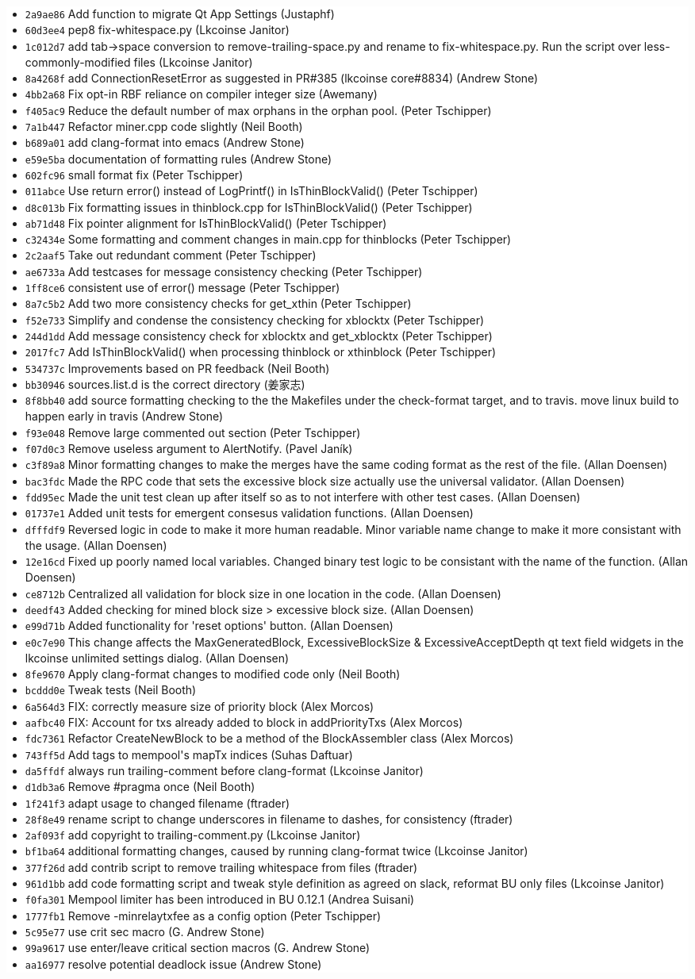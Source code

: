 - `2a9ae86` Add function to migrate Qt App Settings (Justaphf)
- `60d3ee4` pep8 fix-whitespace.py (Lkcoinse Janitor)
- `1c012d7` add tab->space conversion to remove-trailing-space.py and rename to fix-whitespace.py.  Run the script over less-commonly-modified files (Lkcoinse Janitor)
- `8a4268f` add ConnectionResetError as suggested in PR#385 (lkcoinse core#8834) (Andrew Stone)
- `4bb2a68` Fix opt-in RBF reliance on compiler integer size (Awemany)
- `f405ac9` Reduce the default number of max orphans in the orphan pool. (Peter Tschipper)
- `7a1b447` Refactor miner.cpp code slightly (Neil Booth)
- `b689a01` add clang-format into emacs (Andrew Stone)
- `e59e5ba` documentation of formatting rules (Andrew Stone)
- `602fc96` small format fix (Peter Tschipper)
- `011abce` Use return error() instead of LogPrintf() in IsThinBlockValid() (Peter Tschipper)
- `d8c013b` Fix formatting issues in thinblock.cpp for IsThinBlockValid() (Peter Tschipper)
- `ab71d48` Fix pointer alignment for IsThinBlockValid() (Peter Tschipper)
- `c32434e` Some formatting and comment changes in main.cpp for thinblocks (Peter Tschipper)
- `2c2aaf5` Take out redundant comment (Peter Tschipper)
- `ae6733a` Add testcases for message consistency checking (Peter Tschipper)
- `1ff8ce6` consistent use of error() message (Peter Tschipper)
- `8a7c5b2` Add two more consistency checks for get_xthin (Peter Tschipper)
- `f52e733` Simplify and condense the consistency checking for xblocktx (Peter Tschipper)
- `244d1dd` Add message consistency check for xblocktx and get_xblocktx (Peter Tschipper)
- `2017fc7` Add IsThinBlockValid() when processing thinblock or xthinblock (Peter Tschipper)
- `534737c` Improvements based on PR feedback (Neil Booth)
- `bb30946` sources.list.d is the correct directory (姜家志)
- `8f8bb40` add source formatting checking to the the Makefiles under the check-format target, and to travis.  move linux build to happen early in travis (Andrew Stone)
- `f93e048` Remove large commented out section (Peter Tschipper)
- `f07d0c3` Remove useless argument to AlertNotify. (Pavel Janík)
- `c3f89a8` Minor formatting changes to make the merges have the same coding format as the rest of the file. (Allan Doensen)
- `bac3fdc` Made the RPC code that sets the excessive block size actually use the universal validator. (Allan Doensen)
- `fdd95ec` Made the unit test clean up after itself so as to not interfere with other test cases. (Allan Doensen)
- `01737e1` Added unit tests for emergent consesus validation functions. (Allan Doensen)
- `dfffdf9` Reversed logic in code to make it more human readable. Minor variable name change to make it more consistant with the usage. (Allan Doensen)
- `12e16cd` Fixed up poorly named local variables. Changed binary test logic to be consistant with the name of the function. (Allan Doensen)
- `ce8712b` Centralized all validation for block size in one location in the code. (Allan Doensen)
- `deedf43` Added checking for mined block size > excessive block size. (Allan Doensen)
- `e99d71b` Added functionality for 'reset options' button. (Allan Doensen)
- `e0c7e90` This change affects the MaxGeneratedBlock, ExcessiveBlockSize & ExcessiveAcceptDepth qt text field widgets in the lkcoinse unlimited settings dialog. (Allan Doensen)
- `8fe9670` Apply clang-format changes to modified code only (Neil Booth)
- `bcddd0e` Tweak tests (Neil Booth)
- `6a564d3` FIX: correctly measure size of priority block (Alex Morcos)
- `aafbc40` FIX: Account for txs already added to block in addPriorityTxs (Alex Morcos)
- `fdc7361` Refactor CreateNewBlock to be a method of the BlockAssembler class (Alex Morcos)
- `743ff5d` Add tags to mempool's mapTx indices (Suhas Daftuar)
- `da5ffdf` always run trailing-comment before clang-format (Lkcoinse Janitor)
- `d1db3a6` Remove #pragma once (Neil Booth)
- `1f241f3` adapt usage to changed filename (ftrader)
- `28f8e49` rename script to change underscores in filename to dashes, for consistency (ftrader)
- `2af093f` add copyright to trailing-comment.py (Lkcoinse Janitor)
- `bf1ba64` additional formatting changes, caused by running clang-format twice (Lkcoinse Janitor)
- `377f26d` add contrib script to remove trailing whitespace from files (ftrader)
- `961d1bb` add code formatting script and tweak style definition as agreed on slack, reformat BU only files (Lkcoinse Janitor)
- `f0fa301` Mempool limiter has been introduced in BU 0.12.1 (Andrea Suisani)
- `1777fb1` Remove -minrelaytxfee as a config option (Peter Tschipper)
- `5c95e77` use crit sec macro (G. Andrew Stone)
- `99a9617` use enter/leave critical section macros (G. Andrew Stone)
- `aa16977` resolve potential deadlock issue (Andrew Stone)